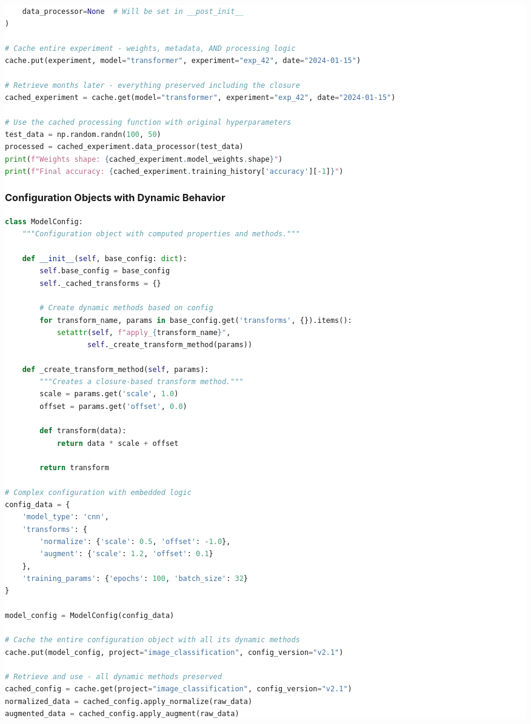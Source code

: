 ```python
    data_processor=None  # Will be set in __post_init__
)

# Cache entire experiment - weights, metadata, AND processing logic
cache.put(experiment, model="transformer", experiment="exp_42", date="2024-01-15")

# Retrieve months later - everything preserved including the closure
cached_experiment = cache.get(model="transformer", experiment="exp_42", date="2024-01-15")

# Use the cached processing function with original hyperparameters
test_data = np.random.randn(100, 50)
processed = cached_experiment.data_processor(test_data)
print(f"Weights shape: {cached_experiment.model_weights.shape}")
print(f"Final accuracy: {cached_experiment.training_history['accuracy'][-1]}")
```

### Configuration Objects with Dynamic Behavior

```python
class ModelConfig:
    """Configuration object with computed properties and methods."""
    
    def __init__(self, base_config: dict):
        self.base_config = base_config
        self._cached_transforms = {}
        
        # Create dynamic methods based on config
        for transform_name, params in base_config.get('transforms', {}).items():
            setattr(self, f"apply_{transform_name}", 
                   self._create_transform_method(params))
    
    def _create_transform_method(self, params):
        """Creates a closure-based transform method."""
        scale = params.get('scale', 1.0)
        offset = params.get('offset', 0.0)
        
        def transform(data):
            return data * scale + offset
        
        return transform

# Complex configuration with embedded logic
config_data = {
    'model_type': 'cnn',
    'transforms': {
        'normalize': {'scale': 0.5, 'offset': -1.0},
        'augment': {'scale': 1.2, 'offset': 0.1}
    },
    'training_params': {'epochs': 100, 'batch_size': 32}
}

model_config = ModelConfig(config_data)

# Cache the entire configuration object with all its dynamic methods
cache.put(model_config, project="image_classification", config_version="v2.1")

# Retrieve and use - all dynamic methods preserved
cached_config = cache.get(project="image_classification", config_version="v2.1")
normalized_data = cached_config.apply_normalize(raw_data)
augmented_data = cached_config.apply_augment(raw_data)
```
